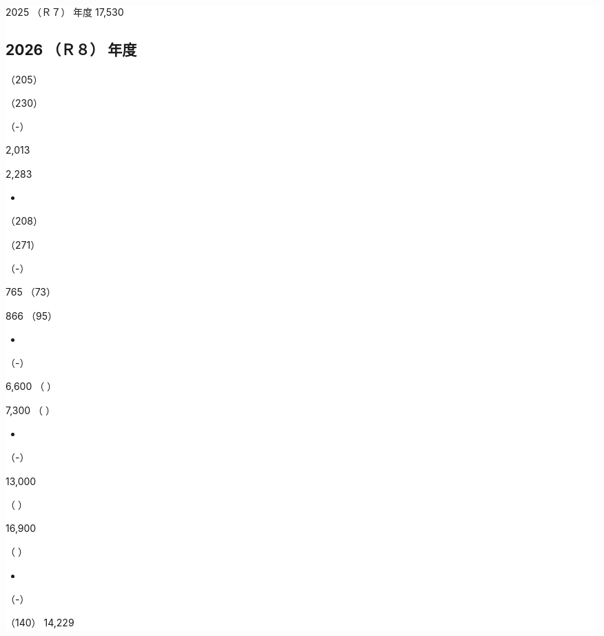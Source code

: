 2025
（Ｒ７）
年度
17,530

2026
（Ｒ８）
年度
-

（205）

（230）

（-）

2,013

2,283

-

（208）

（271）

（-）

765
（73）

866
（95）

-

（-）

6,600
（  ）

7,300
（  ）

-
（-）

13,000

（  ）

16,900

（  ）

-

（-）

（140）
14,229
